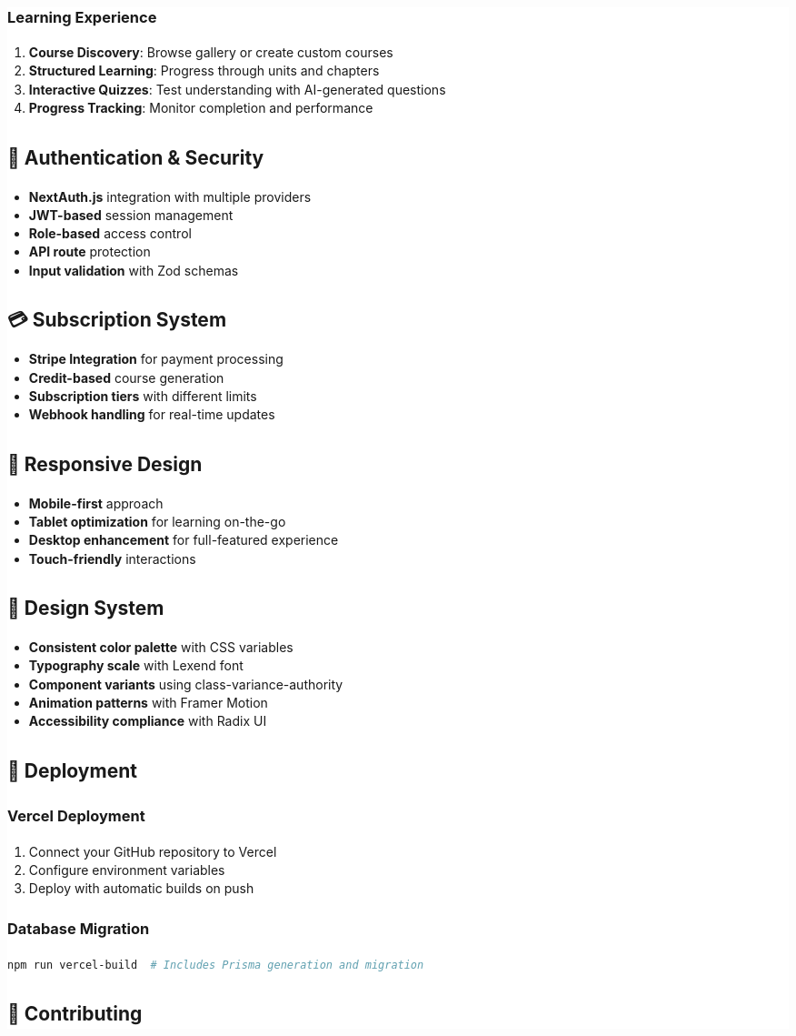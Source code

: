 ### Learning Experience
1. **Course Discovery**: Browse gallery or create custom courses
2. **Structured Learning**: Progress through units and chapters
3. **Interactive Quizzes**: Test understanding with AI-generated questions
4. **Progress Tracking**: Monitor completion and performance

## 🔐 Authentication & Security

- **NextAuth.js** integration with multiple providers
- **JWT-based** session management
- **Role-based** access control
- **API route** protection
- **Input validation** with Zod schemas

## 💳 Subscription System

- **Stripe Integration** for payment processing
- **Credit-based** course generation
- **Subscription tiers** with different limits
- **Webhook handling** for real-time updates

## 📱 Responsive Design

- **Mobile-first** approach
- **Tablet optimization** for learning on-the-go
- **Desktop enhancement** for full-featured experience
- **Touch-friendly** interactions

## 🎨 Design System

- **Consistent color palette** with CSS variables
- **Typography scale** with Lexend font
- **Component variants** using class-variance-authority
- **Animation patterns** with Framer Motion
- **Accessibility compliance** with Radix UI

## 🚀 Deployment

### Vercel Deployment
1. Connect your GitHub repository to Vercel
2. Configure environment variables
3. Deploy with automatic builds on push

### Database Migration
```bash
npm run vercel-build  # Includes Prisma generation and migration
```

## 🤝 Contributing
